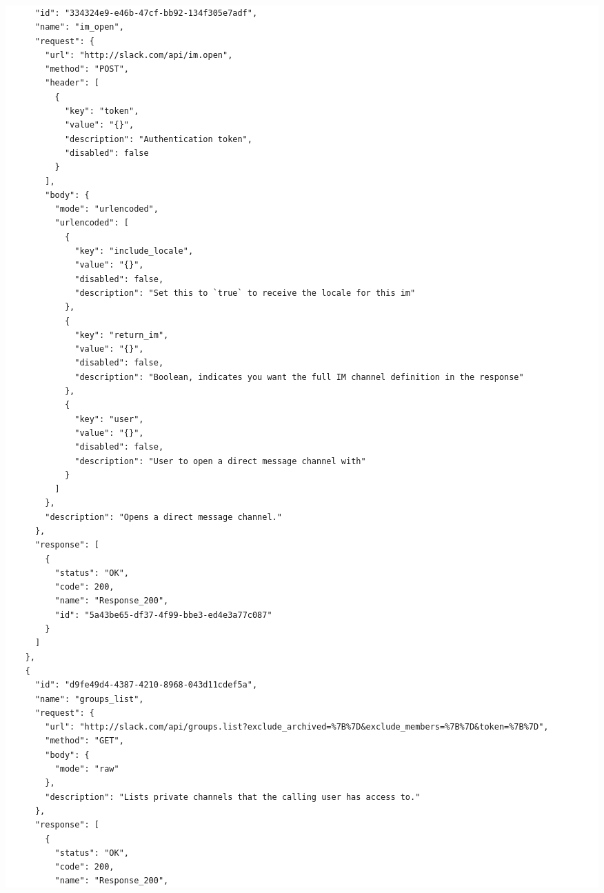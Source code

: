           "id": "334324e9-e46b-47cf-bb92-134f305e7adf",
          "name": "im_open",
          "request": {
            "url": "http://slack.com/api/im.open",
            "method": "POST",
            "header": [
              {
                "key": "token",
                "value": "{}",
                "description": "Authentication token",
                "disabled": false
              }
            ],
            "body": {
              "mode": "urlencoded",
              "urlencoded": [
                {
                  "key": "include_locale",
                  "value": "{}",
                  "disabled": false,
                  "description": "Set this to `true` to receive the locale for this im"
                },
                {
                  "key": "return_im",
                  "value": "{}",
                  "disabled": false,
                  "description": "Boolean, indicates you want the full IM channel definition in the response"
                },
                {
                  "key": "user",
                  "value": "{}",
                  "disabled": false,
                  "description": "User to open a direct message channel with"
                }
              ]
            },
            "description": "Opens a direct message channel."
          },
          "response": [
            {
              "status": "OK",
              "code": 200,
              "name": "Response_200",
              "id": "5a43be65-df37-4f99-bbe3-ed4e3a77c087"
            }
          ]
        },
        {
          "id": "d9fe49d4-4387-4210-8968-043d11cdef5a",
          "name": "groups_list",
          "request": {
            "url": "http://slack.com/api/groups.list?exclude_archived=%7B%7D&exclude_members=%7B%7D&token=%7B%7D",
            "method": "GET",
            "body": {
              "mode": "raw"
            },
            "description": "Lists private channels that the calling user has access to."
          },
          "response": [
            {
              "status": "OK",
              "code": 200,
              "name": "Response_200",